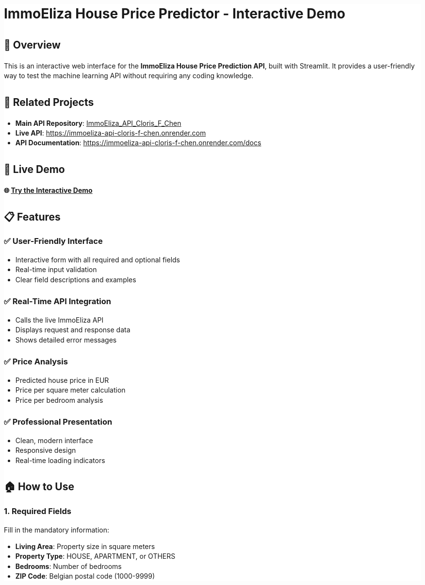 # ImmoEliza House Price Predictor - Interactive Demo

## 🎯 Overview

This is an interactive web interface for the **ImmoEliza House Price Prediction API**, built with Streamlit. It provides a user-friendly way to test the machine learning API without requiring any coding knowledge.

## 🔗 Related Projects

- **Main API Repository**: [ImmoEliza_API_Cloris_F_Chen](https://github.com/Cloris-la/ImmoEliza_API_Cloris_F_Chen)
- **Live API**: https://immoeliza-api-cloris-f-chen.onrender.com
- **API Documentation**: https://immoeliza-api-cloris-f-chen.onrender.com/docs

## 🚀 Live Demo

**🌐 [Try the Interactive Demo](https://immoelizaapiclorisfchendemo-tektqwghdn2s458cdxgaxe.streamlit.app/)**

## 📋 Features

### ✅ **User-Friendly Interface**
- Interactive form with all required and optional fields
- Real-time input validation
- Clear field descriptions and examples

### ✅ **Real-Time API Integration**
- Calls the live ImmoEliza API
- Displays request and response data
- Shows detailed error messages

### ✅ **Price Analysis**
- Predicted house price in EUR
- Price per square meter calculation
- Price per bedroom analysis

### ✅ **Professional Presentation**
- Clean, modern interface
- Responsive design
- Real-time loading indicators

## 🏠 How to Use

### 1. **Required Fields**
Fill in the mandatory information:
- **Living Area**: Property size in square meters
- **Property Type**: HOUSE, APARTMENT, or OTHERS
- **Bedrooms**: Number of bedrooms
- **ZIP Code**: Belgian postal code (1000-9999)

